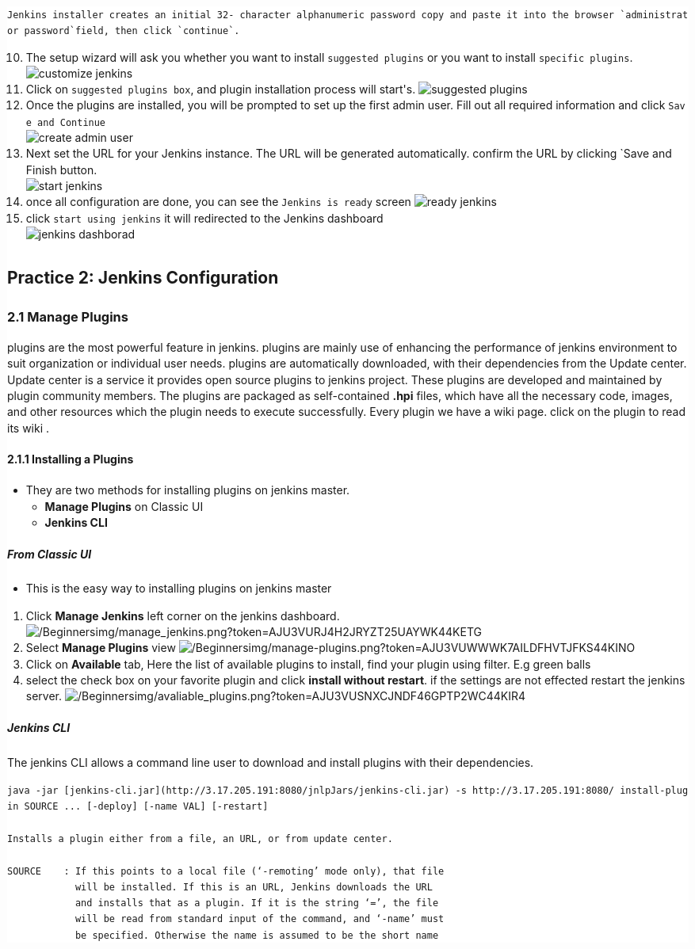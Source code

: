     Jenkins installer creates an initial 32- character alphanumeric password copy and paste it into the browser `administrator password`field, then click `continue`.  
10. The setup wizard will ask you whether you want to install `suggested plugins` or you want to install `specific plugins`.
  ![customize jenkins](/Beginners/img/customize-jenkins.png)
11. Click on `suggested plugins box`, and plugin installation process will start's.
  ![suggested plugins](/Beginners/img/getting-started.png)
12. Once the plugins are installed, you will be prompted to set up the first admin user. Fill out all required information and click `Save and Continue`  
  ![create admin user](/Beginners/img/create-admin-user.png)
13. Next set the URL for your Jenkins instance. The URL will be generated automatically. confirm the URL by clicking `Save and Finish button.  
  ![start jenkins](/Beginners/img/instance-configuration.png)
14. once all configuration are done, you can see the `Jenkins is ready`  screen
  ![ready jenkins](/Beginners/img/jenkins-ready.png)
15. click `start using jenkins` it will redirected to the Jenkins dashboard  
 ![jenkins dashborad](/Beginners/img/dashboard.png)

## Practice 2: Jenkins Configuration
### 2.1 Manage Plugins
plugins are the most powerful feature in jenkins. plugins are mainly use of enhancing the performance of jenkins environment to suit organization or individual user needs. plugins are automatically downloaded, with their dependencies from the Update center. Update center is a service it provides open source plugins to jenkins project. These plugins are developed and maintained by plugin community members.
The plugins are packaged as self-contained **.hpi** files, which have all the necessary code, images, and other resources which the plugin needs to execute successfully.
Every plugin we have a wiki page. click on the plugin to read its wiki .
 #### 2.1.1 Installing a Plugins
- They are two methods for installing plugins on jenkins master. 
	- **Manage Plugins** on  Classic UI 
	- **Jenkins CLI**
##### From Classic UI
- This is the easy way to installing plugins on jenkins master 
1. Click **Manage Jenkins** left corner on the jenkins dashboard.  
![/Beginnersimg/manage_jenkins.png?token=AJU3VURJ4H2JRYZT25UAYWK44KETG](/Beginners/img/manage_jenkins.png?token=AJU3VURJ4H2JRYZT25UAYWK44KETG)
2. Select  **Manage Plugins** view 
![/Beginnersimg/manage-plugins.png?token=AJU3VUWWWK7AILDFHVTJFKS44KINO](/Beginners/img/manage-plugins.png?token=AJU3VUWWWK7AILDFHVTJFKS44KINO)
3. Click on **Available** tab, Here the list of available plugins to install, find your plugin using filter. E.g green balls
4. select the check box on your favorite plugin and click **install without restart**. if the settings are not effected restart the jenkins server.
![/Beginnersimg/avaliable_plugins.png?token=AJU3VUSNXCJNDF46GPTP2WC44KIR4](/Beginners/img/avaliable_plugins.png?token=AJU3VUSNXCJNDF46GPTP2WC44KIR4)
##### Jenkins CLI
 The jenkins CLI allows a command line user to download and install plugins with their dependencies.
 ```
 java -jar [jenkins-cli.jar](http://3.17.205.191:8080/jnlpJars/jenkins-cli.jar) -s http://3.17.205.191:8080/ install-plugin SOURCE ... [-deploy] [-name VAL] [-restart]

Installs a plugin either from a file, an URL, or from update center.   
  
 SOURCE    : If this points to a local file (‘-remoting’ mode only), that file
             will be installed. If this is an URL, Jenkins downloads the URL
             and installs that as a plugin. If it is the string ‘=’, the file
             will be read from standard input of the command, and ‘-name’ must
             be specified. Otherwise the name is assumed to be the short name
 ```